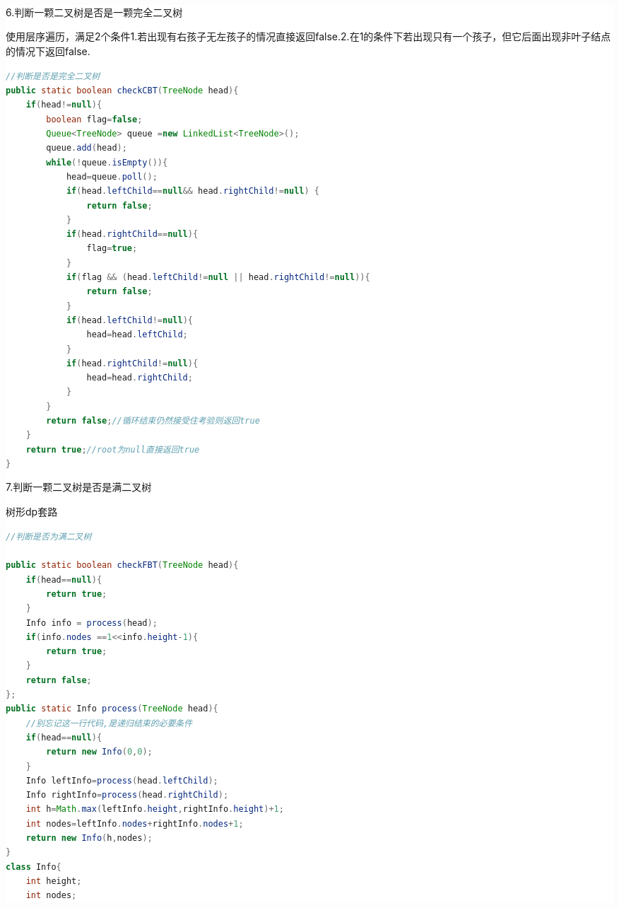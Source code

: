 6.判断一颗二叉树是否是一颗完全二叉树

使用层序遍历，满足2个条件1.若出现有右孩子无左孩子的情况直接返回false.2.在1的条件下若出现只有一个孩子，但它后面出现非叶子结点的情况下返回false.

```java
//判断是否是完全二叉树
public static boolean checkCBT(TreeNode head){
    if(head!=null){
        boolean flag=false;
        Queue<TreeNode> queue =new LinkedList<TreeNode>();
        queue.add(head);
        while(!queue.isEmpty()){
            head=queue.poll();
            if(head.leftChild==null&& head.rightChild!=null) {
                return false;
            }
            if(head.rightChild==null){
                flag=true;
            }
            if(flag && (head.leftChild!=null || head.rightChild!=null)){
                return false;
            }
            if(head.leftChild!=null){
                head=head.leftChild;
            }
            if(head.rightChild!=null){
                head=head.rightChild;
            }
        }
        return false;//循环结束仍然接受住考验则返回true
    }
    return true;//root为null直接返回true
}
```

7.判断一颗二叉树是否是满二叉树

树形dp套路

```java
//判断是否为满二叉树

public static boolean checkFBT(TreeNode head){
    if(head==null){
        return true;
    }
    Info info = process(head);
    if(info.nodes ==1<<info.height-1){
        return true;
    }
    return false;
};
public static Info process(TreeNode head){
    //别忘记这一行代码,是递归结束的必要条件
    if(head==null){
        return new Info(0,0);
    }
    Info leftInfo=process(head.leftChild);
    Info rightInfo=process(head.rightChild);
    int h=Math.max(leftInfo.height,rightInfo.height)+1;
    int nodes=leftInfo.nodes+rightInfo.nodes+1;
    return new Info(h,nodes);
}
class Info{
    int height;
    int nodes;
```